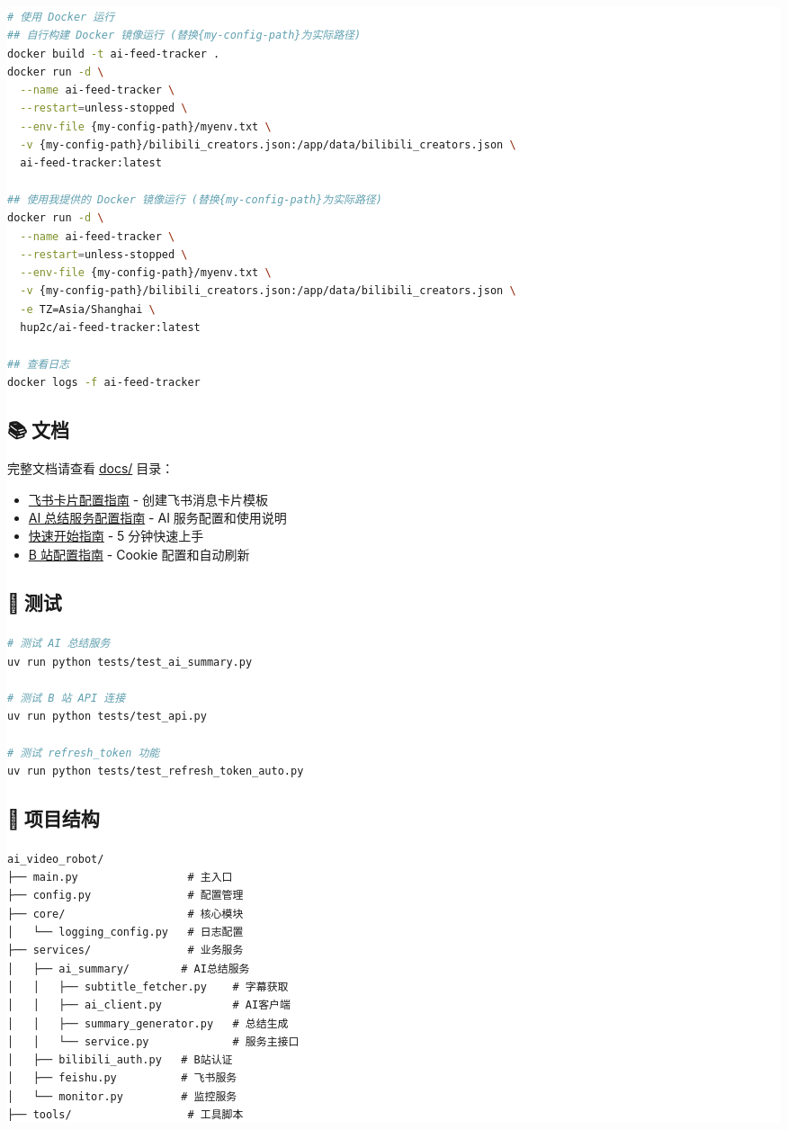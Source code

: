 ```bash
# 使用 Docker 运行
## 自行构建 Docker 镜像运行 (替换{my-config-path}为实际路径)
docker build -t ai-feed-tracker .
docker run -d \
  --name ai-feed-tracker \
  --restart=unless-stopped \
  --env-file {my-config-path}/myenv.txt \
  -v {my-config-path}/bilibili_creators.json:/app/data/bilibili_creators.json \
  ai-feed-tracker:latest
  
## 使用我提供的 Docker 镜像运行 (替换{my-config-path}为实际路径)
docker run -d \
  --name ai-feed-tracker \
  --restart=unless-stopped \
  --env-file {my-config-path}/myenv.txt \
  -v {my-config-path}/bilibili_creators.json:/app/data/bilibili_creators.json \
  -e TZ=Asia/Shanghai \
  hup2c/ai-feed-tracker:latest

## 查看日志
docker logs -f ai-feed-tracker
```

## 📚 文档

完整文档请查看 [docs/](./docs/) 目录：

- [飞书卡片配置指南](./docs/FEISHU_CARD_SETUP.md) - 创建飞书消息卡片模板
- [AI 总结服务配置指南](./docs/AI_SUMMARY_SETUP.md) - AI 服务配置和使用说明
- [快速开始指南](./docs/QUICK_START.md) - 5 分钟快速上手
- [B 站配置指南](./docs/BILIBILI_SETUP.md) - Cookie 配置和自动刷新

## 🧪 测试

```bash
# 测试 AI 总结服务
uv run python tests/test_ai_summary.py

# 测试 B 站 API 连接
uv run python tests/test_api.py

# 测试 refresh_token 功能
uv run python tests/test_refresh_token_auto.py
```

## 📁 项目结构

```
ai_video_robot/
├── main.py                 # 主入口
├── config.py               # 配置管理
├── core/                   # 核心模块
│   └── logging_config.py   # 日志配置
├── services/               # 业务服务
│   ├── ai_summary/        # AI总结服务
│   │   ├── subtitle_fetcher.py    # 字幕获取
│   │   ├── ai_client.py           # AI客户端
│   │   ├── summary_generator.py   # 总结生成
│   │   └── service.py             # 服务主接口
│   ├── bilibili_auth.py   # B站认证
│   ├── feishu.py          # 飞书服务
│   └── monitor.py         # 监控服务
├── tools/                  # 工具脚本
```